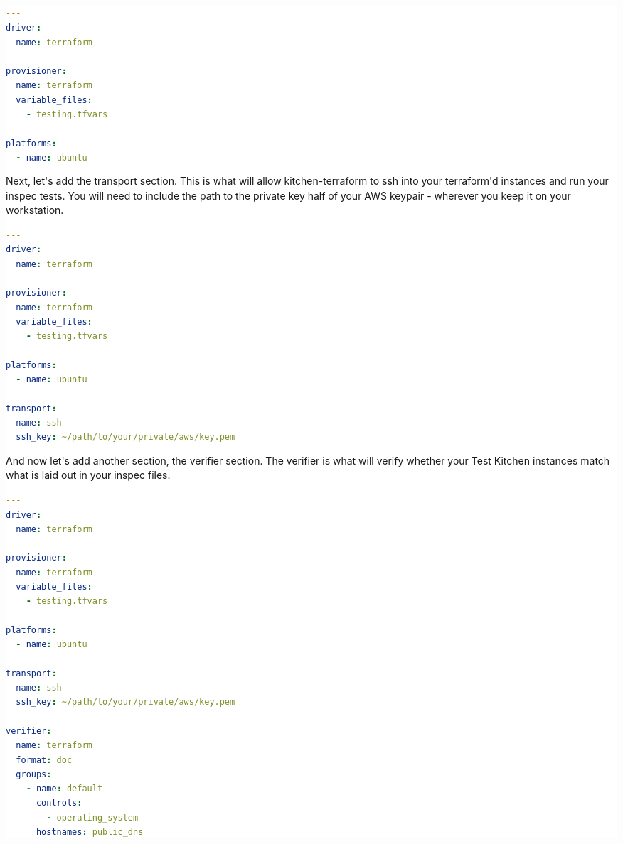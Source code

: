 ```yaml
---
driver:
  name: terraform

provisioner:
  name: terraform
  variable_files:
    - testing.tfvars

platforms:
  - name: ubuntu
```

Next, let's add the transport section. This is what will allow
kitchen-terraform to ssh into your terraform'd instances and run your
inspec tests. You will need to include the path to the private key half
of your AWS keypair - wherever you keep it on your workstation.

```yaml
---
driver:
  name: terraform

provisioner:
  name: terraform
  variable_files:
    - testing.tfvars

platforms:
  - name: ubuntu

transport:
  name: ssh
  ssh_key: ~/path/to/your/private/aws/key.pem
```

And now let's add another section, the verifier section. The verifier
is what will verify whether your Test Kitchen instances match what is
laid out in your inspec files.

```yaml
---
driver:
  name: terraform

provisioner:
  name: terraform
  variable_files:
    - testing.tfvars

platforms:
  - name: ubuntu

transport:
  name: ssh
  ssh_key: ~/path/to/your/private/aws/key.pem

verifier:
  name: terraform
  format: doc
  groups:
    - name: default
      controls:
        - operating_system
      hostnames: public_dns
```